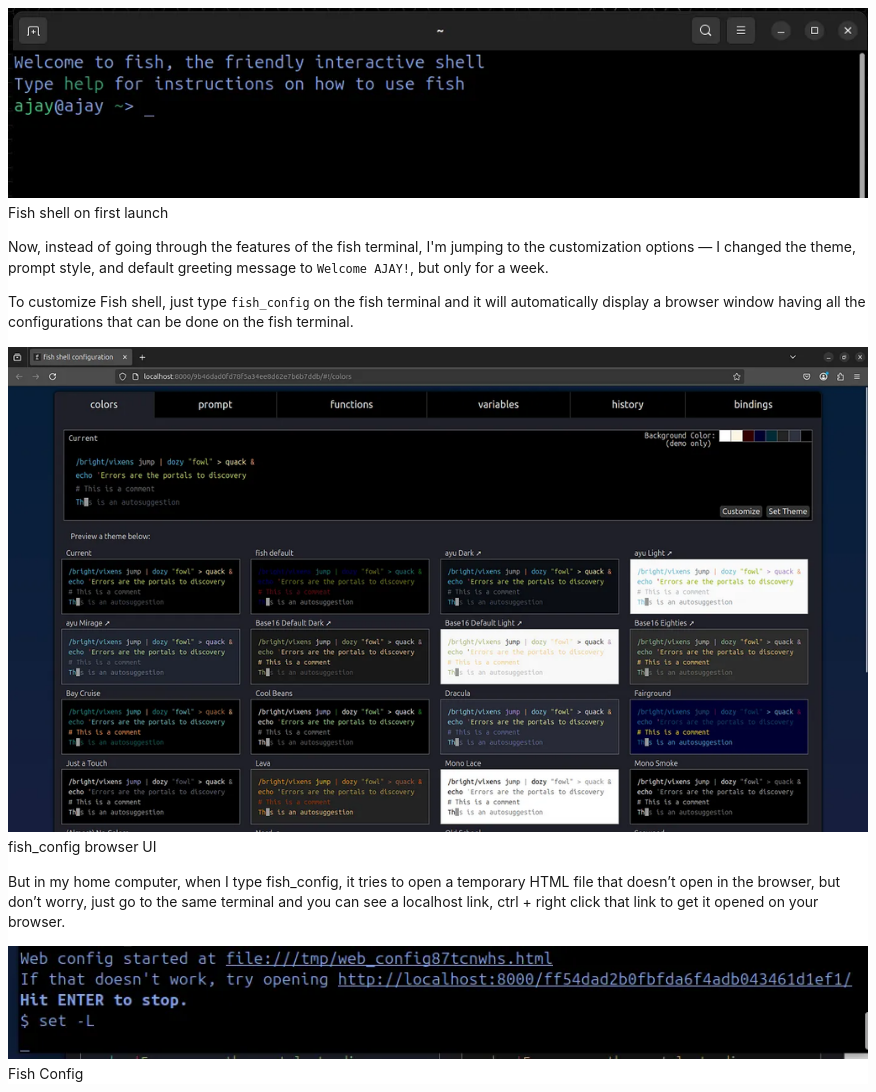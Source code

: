 ![Fish shell on first launch](fish_shell_on_first_launch.webp)
Fish shell on first launch

Now, instead of going through the features of the fish terminal, I'm jumping to the customization options — I changed the theme, prompt style, and default greeting message to `Welcome AJAY!`, but only for a week.

To customize Fish shell, just type `fish_config` on the fish terminal and it will automatically display a browser window having all the configurations that can be done on the fish terminal.

![fish_config browser UI](fish_config_browser_UI.webp)
fish_config browser UI

But in my home computer, when I type fish_config, it tries to open a temporary HTML file that doesn’t open in the browser, but don’t worry, just go to the same terminal and you can see a localhost link, ctrl + right click that link to get it opened on your browser.

![Fish Config](Fish_Config.webp)
Fish Config

